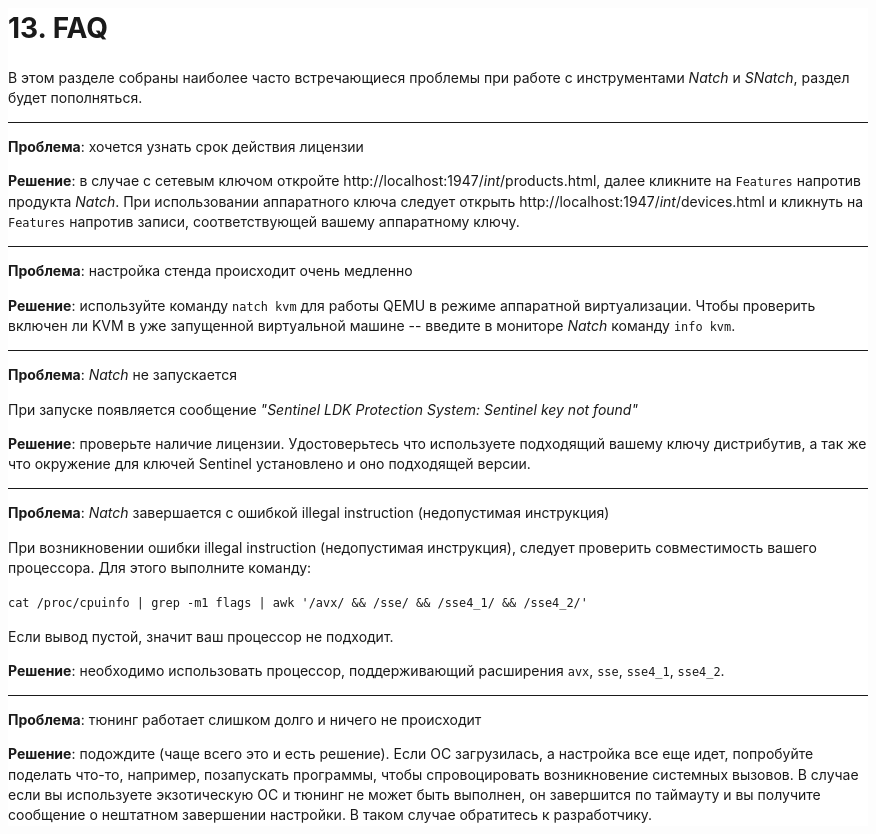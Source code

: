 <div style="page-break-before:always;">
</div>


# <a name="faq"></a>13. FAQ

В этом разделе собраны наиболее часто встречающиеся проблемы при работе с инструментами *Natch* и *SNatch*, раздел будет пополняться.

-----------------------------------------------------------------------------------

**Проблема**: хочется узнать срок действия лицензии

**Решение**: в случае с сетевым ключом откройте http://localhost:1947/_int_/products.html,
далее кликните на `Features` напротив продукта *Natch*. При использовании аппаратного ключа
следует открыть http://localhost:1947/_int_/devices.html и кликнуть на `Features` напротив записи,
соответствующей вашему аппаратному ключу.

-----------------------------------------------------------------------------------

**Проблема**: настройка стенда происходит очень медленно

**Решение**: используйте команду `natch kvm` для работы QEMU в режиме аппаратной виртуализации.
Чтобы проверить включен ли KVM в уже запущенной виртуальной машине -- введите в мониторе *Natch* команду `info kvm`.

-----------------------------------------------------------------------------------

**Проблема**: *Natch* не запускается

При запуске появляется сообщение *"Sentinel LDK Protection System: Sentinel key not found"*

**Решение**: проверьте наличие лицензии. Удостоверьтесь что используете подходящий вашему ключу дистрибутив,
а так же что окружение для ключей Sentinel установлено и оно подходящей версии.

-----------------------------------------------------------------------------------

**Проблема**: *Natch* завершается с ошибкой illegal instruction (недопустимая инструкция)

При возникновении ошибки illegal instruction (недопустимая инструкция), следует проверить совместимость
вашего процессора. Для этого выполните команду:

```
cat /proc/cpuinfo | grep -m1 flags | awk '/avx/ && /sse/ && /sse4_1/ && /sse4_2/'
```

Если вывод пустой, значит ваш процессор не подходит.

**Решение**: необходимо использовать процессор, поддерживающий расширения `avx`, `sse`, `sse4_1`, `sse4_2`.

-----------------------------------------------------------------------------------

**Проблема**: тюнинг работает слишком долго и ничего не происходит

**Решение**: подождите (чаще всего это и есть решение). Если ОС загрузилась, а настройка все еще идет, попробуйте поделать что-то, например, позапускать программы,
чтобы спровоцировать возникновение системных вызовов. В случае если вы используете экзотическую ОС и тюнинг не может быть выполнен, он завершится по таймауту
и вы получите сообщение о нештатном завершении настройки. В таком случае обратитесь к разработчику.
